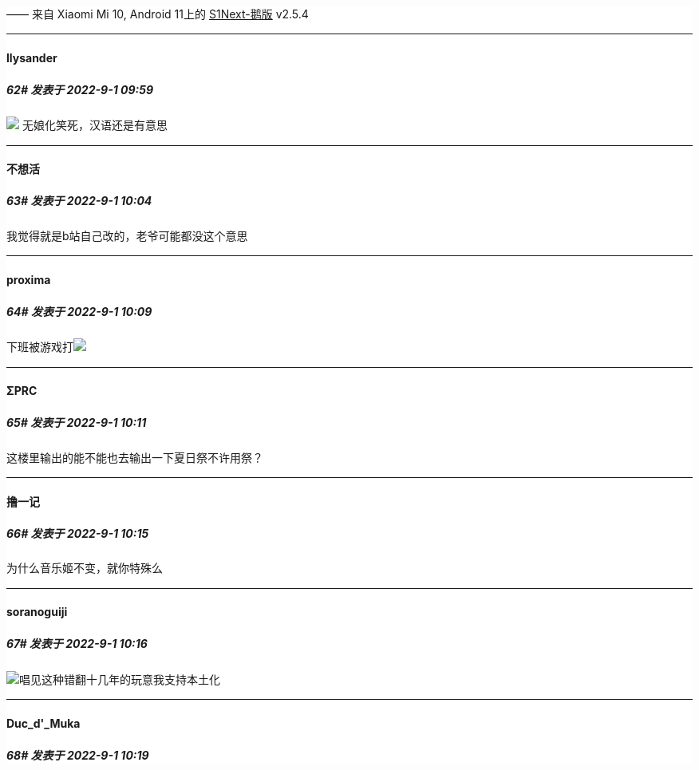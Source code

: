 —— 来自 Xiaomi Mi 10, Android 11上的 [S1Next-鹅版](https://github.com/ykrank/S1-Next/releases) v2.5.4



*****

####  llysander  
##### 62#       发表于 2022-9-1 09:59

<img src="https://static.saraba1st.com/image/smiley/face2017/068.png" referrerpolicy="no-referrer"> 无娘化笑死，汉语还是有意思



*****

####  不想活  
##### 63#       发表于 2022-9-1 10:04

我觉得就是b站自己改的，老爷可能都没这个意思

*****

####  proxima  
##### 64#       发表于 2022-9-1 10:09

下班被游戏打<img src="https://static.saraba1st.com/image/smiley/face2017/068.png" referrerpolicy="no-referrer">

*****

####  ΣPRC  
##### 65#       发表于 2022-9-1 10:11

这楼里输出的能不能也去输出一下夏日祭不许用祭？



*****

####  撸一记  
##### 66#       发表于 2022-9-1 10:15

为什么音乐姬不变，就你特殊么

*****

####  soranoguiji  
##### 67#       发表于 2022-9-1 10:16

<img src="https://static.saraba1st.com/image/smiley/face2017/067.png" referrerpolicy="no-referrer">唱见这种错翻十几年的玩意我支持本土化

*****

####  Duc_d'_Muka  
##### 68#       发表于 2022-9-1 10:19
